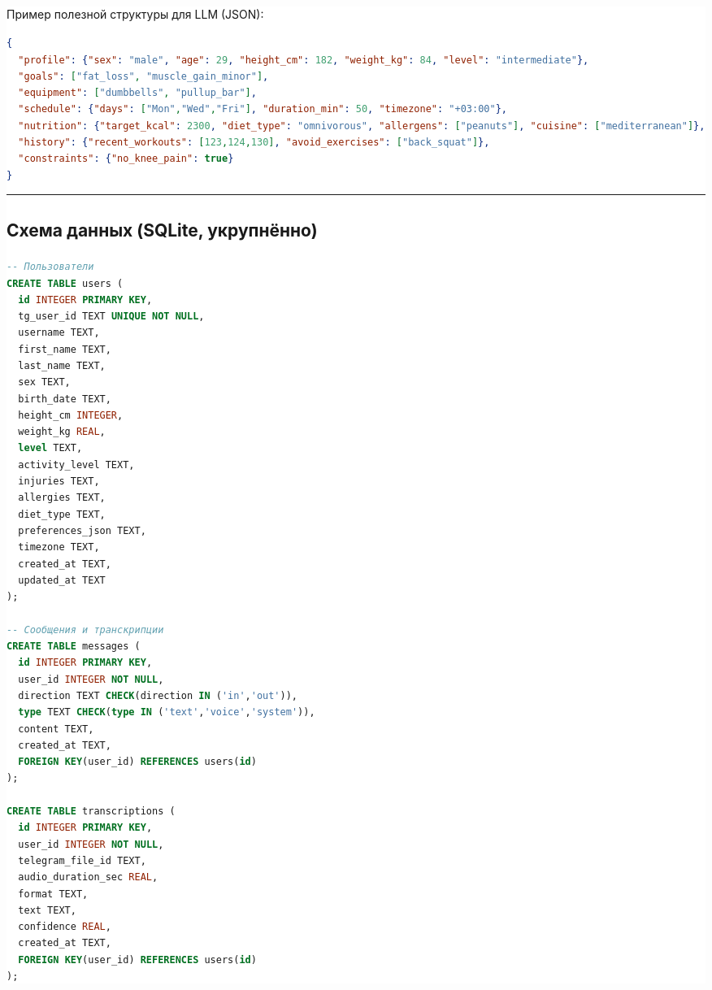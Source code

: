 Пример полезной структуры для LLM (JSON):
```json
{
  "profile": {"sex": "male", "age": 29, "height_cm": 182, "weight_kg": 84, "level": "intermediate"},
  "goals": ["fat_loss", "muscle_gain_minor"],
  "equipment": ["dumbbells", "pullup_bar"],
  "schedule": {"days": ["Mon","Wed","Fri"], "duration_min": 50, "timezone": "+03:00"},
  "nutrition": {"target_kcal": 2300, "diet_type": "omnivorous", "allergens": ["peanuts"], "cuisine": ["mediterranean"]},
  "history": {"recent_workouts": [123,124,130], "avoid_exercises": ["back_squat"]},
  "constraints": {"no_knee_pain": true}
}
```

---

## Схема данных (SQLite, укрупнённо)

```sql
-- Пользователи
CREATE TABLE users (
  id INTEGER PRIMARY KEY,
  tg_user_id TEXT UNIQUE NOT NULL,
  username TEXT,
  first_name TEXT,
  last_name TEXT,
  sex TEXT,
  birth_date TEXT,
  height_cm INTEGER,
  weight_kg REAL,
  level TEXT,
  activity_level TEXT,
  injuries TEXT,
  allergies TEXT,
  diet_type TEXT,
  preferences_json TEXT,
  timezone TEXT,
  created_at TEXT,
  updated_at TEXT
);

-- Сообщения и транскрипции
CREATE TABLE messages (
  id INTEGER PRIMARY KEY,
  user_id INTEGER NOT NULL,
  direction TEXT CHECK(direction IN ('in','out')),
  type TEXT CHECK(type IN ('text','voice','system')),
  content TEXT,
  created_at TEXT,
  FOREIGN KEY(user_id) REFERENCES users(id)
);

CREATE TABLE transcriptions (
  id INTEGER PRIMARY KEY,
  user_id INTEGER NOT NULL,
  telegram_file_id TEXT,
  audio_duration_sec REAL,
  format TEXT,
  text TEXT,
  confidence REAL,
  created_at TEXT,
  FOREIGN KEY(user_id) REFERENCES users(id)
);
```